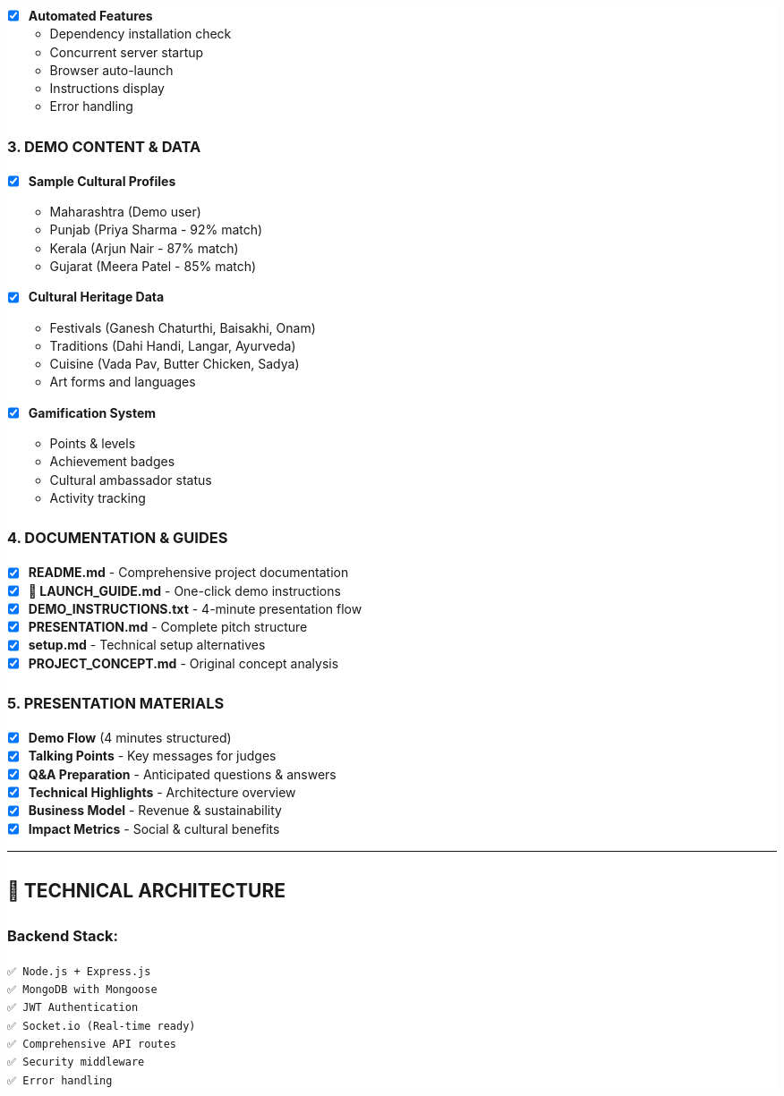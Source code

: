 - [x] **Automated Features**
  - Dependency installation check
  - Concurrent server startup
  - Browser auto-launch
  - Instructions display
  - Error handling

### **3. DEMO CONTENT & DATA**
- [x] **Sample Cultural Profiles**
  - Maharashtra (Demo user)
  - Punjab (Priya Sharma - 92% match)
  - Kerala (Arjun Nair - 87% match)
  - Gujarat (Meera Patel - 85% match)

- [x] **Cultural Heritage Data**
  - Festivals (Ganesh Chaturthi, Baisakhi, Onam)
  - Traditions (Dahi Handi, Langar, Ayurveda)
  - Cuisine (Vada Pav, Butter Chicken, Sadya)
  - Art forms and languages

- [x] **Gamification System**
  - Points & levels
  - Achievement badges
  - Cultural ambassador status
  - Activity tracking

### **4. DOCUMENTATION & GUIDES**
- [x] **README.md** - Comprehensive project documentation
- [x] **🚀 LAUNCH_GUIDE.md** - One-click demo instructions
- [x] **DEMO_INSTRUCTIONS.txt** - 4-minute presentation flow
- [x] **PRESENTATION.md** - Complete pitch structure
- [x] **setup.md** - Technical setup alternatives
- [x] **PROJECT_CONCEPT.md** - Original concept analysis

### **5. PRESENTATION MATERIALS**
- [x] **Demo Flow** (4 minutes structured)
- [x] **Talking Points** - Key messages for judges
- [x] **Q&A Preparation** - Anticipated questions & answers
- [x] **Technical Highlights** - Architecture overview
- [x] **Business Model** - Revenue & sustainability
- [x] **Impact Metrics** - Social & cultural benefits

---

## 🚀 TECHNICAL ARCHITECTURE

### **Backend Stack:**
```
✅ Node.js + Express.js
✅ MongoDB with Mongoose
✅ JWT Authentication
✅ Socket.io (Real-time ready)
✅ Comprehensive API routes
✅ Security middleware
✅ Error handling
```
